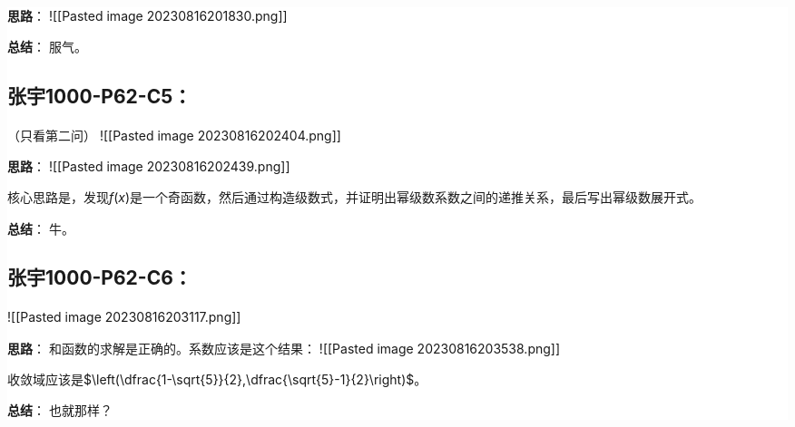 **思路**：
![[Pasted image 20230816201830.png]]

**总结**：
服气。

## 张宇1000-P62-C5：

（只看第二问）
![[Pasted image 20230816202404.png]]

**思路**：
![[Pasted image 20230816202439.png]]

核心思路是，发现$f(x)$是一个奇函数，然后通过构造级数式，并证明出幂级数系数之间的递推关系，最后写出幂级数展开式。

**总结**：
牛。

## 张宇1000-P62-C6：

![[Pasted image 20230816203117.png]]

**思路**：
和函数的求解是正确的。系数应该是这个结果：
![[Pasted image 20230816203538.png]]

收敛域应该是$\left(\dfrac{1-\sqrt{5}}{2},\dfrac{\sqrt{5}-1}{2}\right)$。

**总结**：
也就那样？